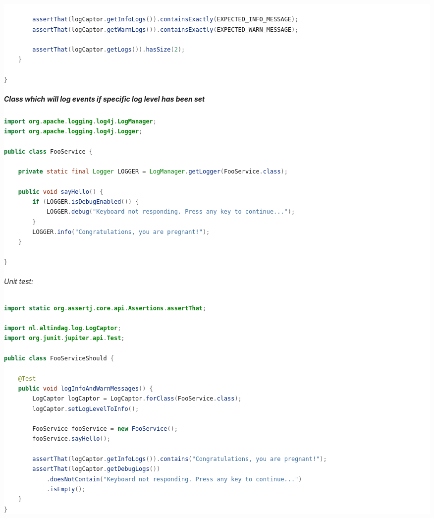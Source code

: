 ```java

        assertThat(logCaptor.getInfoLogs()).containsExactly(EXPECTED_INFO_MESSAGE);
        assertThat(logCaptor.getWarnLogs()).containsExactly(EXPECTED_WARN_MESSAGE);

        assertThat(logCaptor.getLogs()).hasSize(2);
    }

}
```

##### Class which will log events if specific log level has been set
```java
import org.apache.logging.log4j.LogManager;
import org.apache.logging.log4j.Logger;

public class FooService {

    private static final Logger LOGGER = LogManager.getLogger(FooService.class);

    public void sayHello() {
        if (LOGGER.isDebugEnabled()) {
            LOGGER.debug("Keyboard not responding. Press any key to continue...");
        }
        LOGGER.info("Congratulations, you are pregnant!");
    }

}
```
###### Unit test:
```java
import static org.assertj.core.api.Assertions.assertThat;

import nl.altindag.log.LogCaptor;
import org.junit.jupiter.api.Test;

public class FooServiceShould {

    @Test
    public void logInfoAndWarnMessages() {
        LogCaptor logCaptor = LogCaptor.forClass(FooService.class);
        logCaptor.setLogLevelToInfo();

        FooService fooService = new FooService();
        fooService.sayHello();

        assertThat(logCaptor.getInfoLogs()).contains("Congratulations, you are pregnant!");
        assertThat(logCaptor.getDebugLogs())
            .doesNotContain("Keyboard not responding. Press any key to continue...")
            .isEmpty();
    }
}
```
